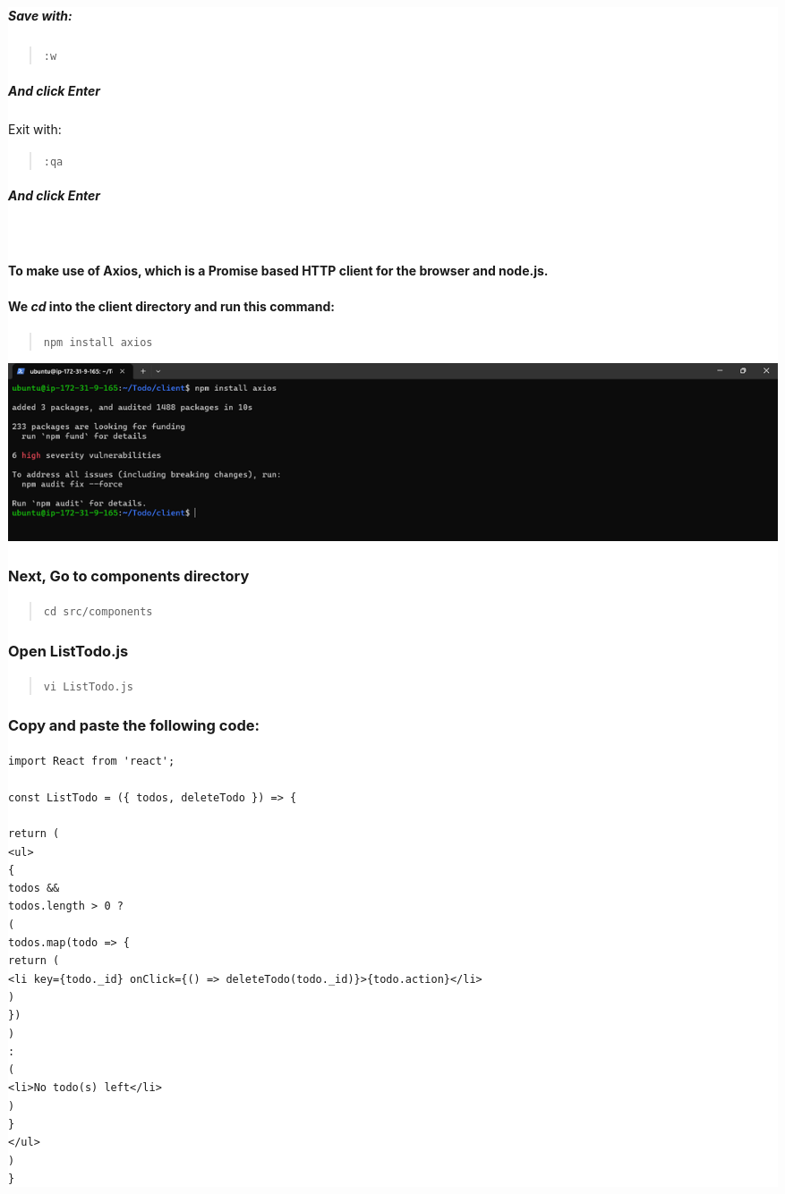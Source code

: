 ##### Save with:
>`:w`
##### And click **Enter**
Exit with:
>`:qa`

##### And click **Enter**
<br>

#### To make use of Axios, which is a Promise based HTTP client for the browser and node.js.

#### We ***cd*** into the **client** directory and run this command:

>`npm install axios`

![like so](./images/installing-axios.png)

### Next, Go to **components** directory

>`cd src/components`

### Open **ListTodo.js**

>`vi ListTodo.js`

### Copy and paste the following code:

```
import React from 'react';

const ListTodo = ({ todos, deleteTodo }) => {

return (
<ul>
{
todos &&
todos.length > 0 ?
(
todos.map(todo => {
return (
<li key={todo._id} onClick={() => deleteTodo(todo._id)}>{todo.action}</li>
)
})
)
:
(
<li>No todo(s) left</li>
)
}
</ul>
)
}
```